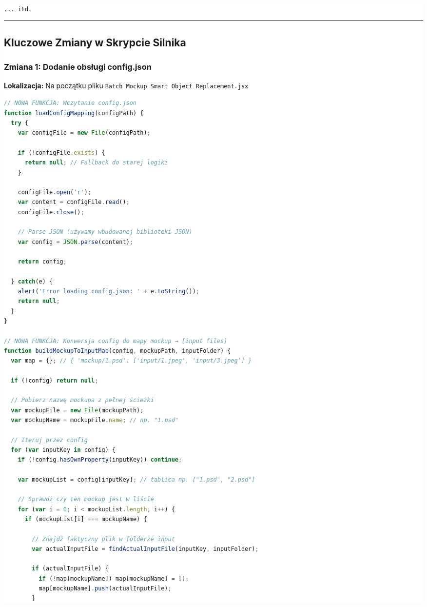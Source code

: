 ```
... itd.
```

---

## Kluczowe Zmiany w Skrypcie Silnika

### Zmiana 1: Dodanie obsługi config.json

**Lokalizacja:** Na początku pliku `Batch Mockup Smart Object Replacement.jsx`

```javascript
// NOWA FUNKCJA: Wczytanie config.json
function loadConfigMapping(configPath) {
  try {
    var configFile = new File(configPath);
    
    if (!configFile.exists) {
      return null; // Fallback do starej logiki
    }
    
    configFile.open('r');
    var content = configFile.read();
    configFile.close();
    
    // Parse JSON (używamy wbudowanej biblioteki JSON)
    var config = JSON.parse(content);
    
    return config;
    
  } catch(e) {
    alert('Error loading config.json: ' + e.toString());
    return null;
  }
}

// NOWA FUNKCJA: Konwersja config do mapy mockup → [input files]
function buildMockupToInputMap(config, mockupPath, inputFolder) {
  var map = {}; // { 'mockup/1.psd': ['input/1.jpeg', 'input/3.jpeg'] }
  
  if (!config) return null;
  
  // Pobierz nazwę mockupa z pełnej ścieżki
  var mockupFile = new File(mockupPath);
  var mockupName = mockupFile.name; // np. "1.psd"
  
  // Iteruj przez config
  for (var inputKey in config) {
    if (!config.hasOwnProperty(inputKey)) continue;
    
    var mockupList = config[inputKey]; // tablica np. ["1.psd", "2.psd"]
    
    // Sprawdź czy ten mockup jest w liście
    for (var i = 0; i < mockupList.length; i++) {
      if (mockupList[i] === mockupName) {
        
        // Znajdź faktyczny plik w folderze input
        var actualInputFile = findActualInputFile(inputKey, inputFolder);
        
        if (actualInputFile) {
          if (!map[mockupName]) map[mockupName] = [];
          map[mockupName].push(actualInputFile);
        }
```
